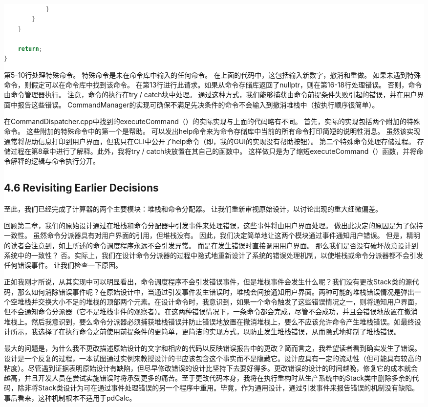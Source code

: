 ```c++
            }
        }
    }

    return;
}
```

第5-10行处理特殊命令。 特殊命令是未在命令库中输入的任何命令。 在上面的代码中，这包括输入新数字，撤消和重做。 如果未遇到特殊命令，则假定可以在命令库中找到该命令。 在第13行进行此请求。如果从命令存储库返回了nullptr，则在第16-18行处理错误。 否则，命令由命令管理器执行。 注意，命令的执行在try / catch块中处理。 通过这种方式，我们能够捕获由命令前提条件失败引起的错误，并在用户界面中报告这些错误。 CommandManager的实现可确保不满足先决条件的命令不会输入到撤消堆栈中（按执行顺序很简单）。

在CommandDispatcher.cpp中找到的executeCommand（）的实际实现与上面的代码略有不同。 首先，实际的实现包括两个附加的特殊命令。 这些附加的特殊命令中的第一个是帮助。 可以发出help命令来为命令存储库中当前的所有命令打印简短的说明性消息。 虽然该实现通常将帮助信息打印到用户界面，但我只在CLI中公开了help命令（即，我的GUI的实现没有帮助按钮）。 第二个特殊命令处理存储过程。 存储过程在第8章中进行了解释。此外，我将try / catch块放置在其自己的函数中。 这样做只是为了缩短executeCommand（）函数，并将命令解释的逻辑与命令执行分开。

## 4.6 Revisiting Earlier Decisions

至此，我们已经完成了计算器的两个主要模块：堆栈和命令分配器。 让我们重新审视原始设计，以讨论出现的重大细微偏差。

回顾第二章，我们的原始设计通过在堆栈和命令分配器中引发事件来处理错误，这些事件将由用户界面处理。 做出此决定的原因是为了保持一致性。 虽然命令分派器具有对用户界面的引用，但堆栈没有。 因此，我们决定简单地让这两个模块通过事件通知用户错误。 但是，精明的读者会注意到，如上所述的命令调度程序永远不会引发异常。 而是在发生错误时直接调用用户界面。 那么我们是否没有破坏故意设计到系统中的一致性？ 否。实际上，我们在设计命令分派器的过程中隐式地重新设计了系统的错误处理机制，以使堆栈或命令分派器都不会引发任何错误事件。 让我们检查一下原因。

正如我刚才所说，从其实现中可以明显看出，命令调度程序不会引发错误事件，但是堆栈事件会发生什么呢？我们没有更改Stack类的源代码，那么如何消除错误事件呢？在原始设计中，当通过引发事件发生错误时，堆栈会间接通知用户界面。两种可能的堆栈错误情况是弹出一个空堆栈并交换大小不足的堆栈的顶部两个元素。在设计命令时，我意识到，如果一个命令触发了这些错误情况之一，则将通知用户界面，但不会通知命令分派器（它不是堆栈事件的观察者）。在这两种错误情况下，一条命令都会完成，尽管不会成功，并且会错误地放置在撤消堆栈上。然后我意识到，要么命令分派器必须捕获堆栈错误并防止错误地放置在撤消堆栈上，要么不应该允许命令产生堆栈错误。如最终设计所示，我选择了在执行命令之前使用前提条件的更简单，更简洁的实现方式，以防止发生堆栈错误，从而隐式地抑制了堆栈错误。

最大的问题是，为什么我不更改描述原始设计的文字和相应的代码以反映错误报告中的更改？简而言之，我希望读者看到确实发生了错误。设计是一个反复的过程，一本试图通过实例来教授设计的书应该包含这个事实而不是隐藏它。设计应具有一定的流动性（但可能具有较高的粘度）。尽管遇到证据表明原始设计有缺陷，但尽早修改错误的设计比坚持下去要好得多。更改错误的设计的时间越晚，修复它的成本就会越高，并且开发人员在尝试实施错误时将承受更多的痛苦。至于更改代码本身，我将在执行重构时从生产系统中的Stack类中删除多余的代码，除非将Stack类设计为可在通过事件处理错误的另一个程序中重用。毕竟，作为通用设计，通过引发事件来报告错误的机制没有缺陷。事后看来，这种机制根本不适用于pdCalc。